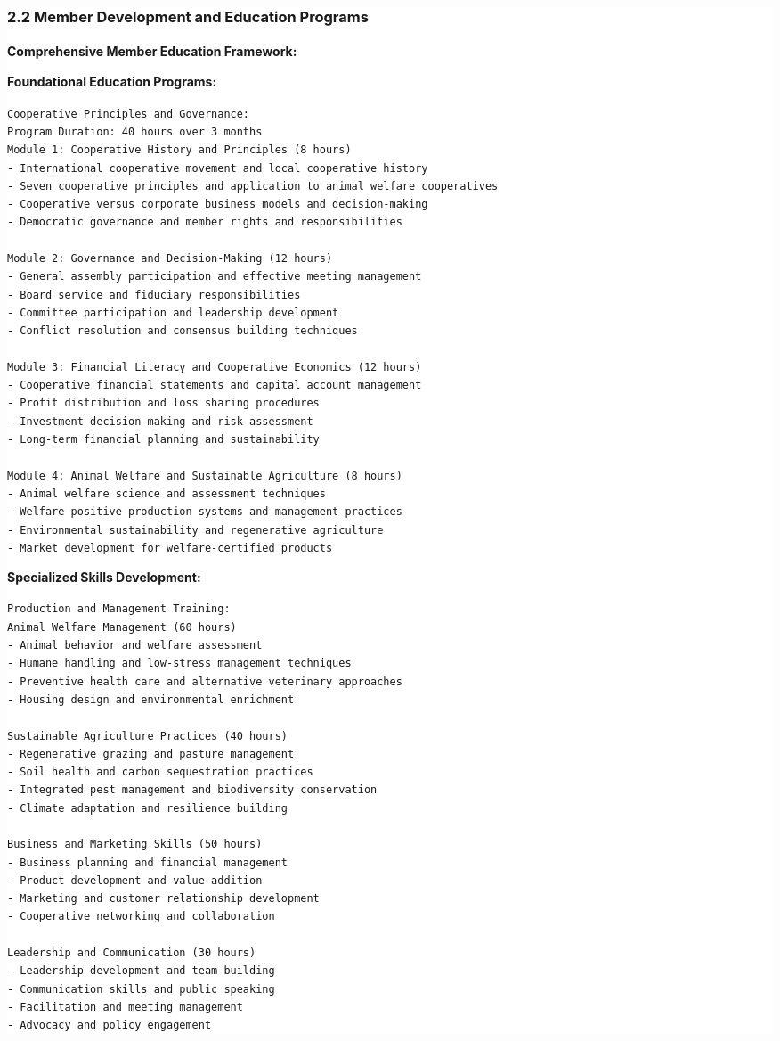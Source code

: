 ### 2.2 Member Development and Education Programs

**Comprehensive Member Education Framework:**

**Foundational Education Programs:**
```
Cooperative Principles and Governance:
Program Duration: 40 hours over 3 months
Module 1: Cooperative History and Principles (8 hours)
- International cooperative movement and local cooperative history
- Seven cooperative principles and application to animal welfare cooperatives
- Cooperative versus corporate business models and decision-making
- Democratic governance and member rights and responsibilities

Module 2: Governance and Decision-Making (12 hours)
- General assembly participation and effective meeting management
- Board service and fiduciary responsibilities
- Committee participation and leadership development
- Conflict resolution and consensus building techniques

Module 3: Financial Literacy and Cooperative Economics (12 hours)
- Cooperative financial statements and capital account management
- Profit distribution and loss sharing procedures
- Investment decision-making and risk assessment
- Long-term financial planning and sustainability

Module 4: Animal Welfare and Sustainable Agriculture (8 hours)
- Animal welfare science and assessment techniques
- Welfare-positive production systems and management practices
- Environmental sustainability and regenerative agriculture
- Market development for welfare-certified products
```

**Specialized Skills Development:**
```
Production and Management Training:
Animal Welfare Management (60 hours)
- Animal behavior and welfare assessment
- Humane handling and low-stress management techniques
- Preventive health care and alternative veterinary approaches
- Housing design and environmental enrichment

Sustainable Agriculture Practices (40 hours)
- Regenerative grazing and pasture management
- Soil health and carbon sequestration practices
- Integrated pest management and biodiversity conservation
- Climate adaptation and resilience building

Business and Marketing Skills (50 hours)
- Business planning and financial management
- Product development and value addition
- Marketing and customer relationship development
- Cooperative networking and collaboration

Leadership and Communication (30 hours)
- Leadership development and team building
- Communication skills and public speaking
- Facilitation and meeting management
- Advocacy and policy engagement
```
